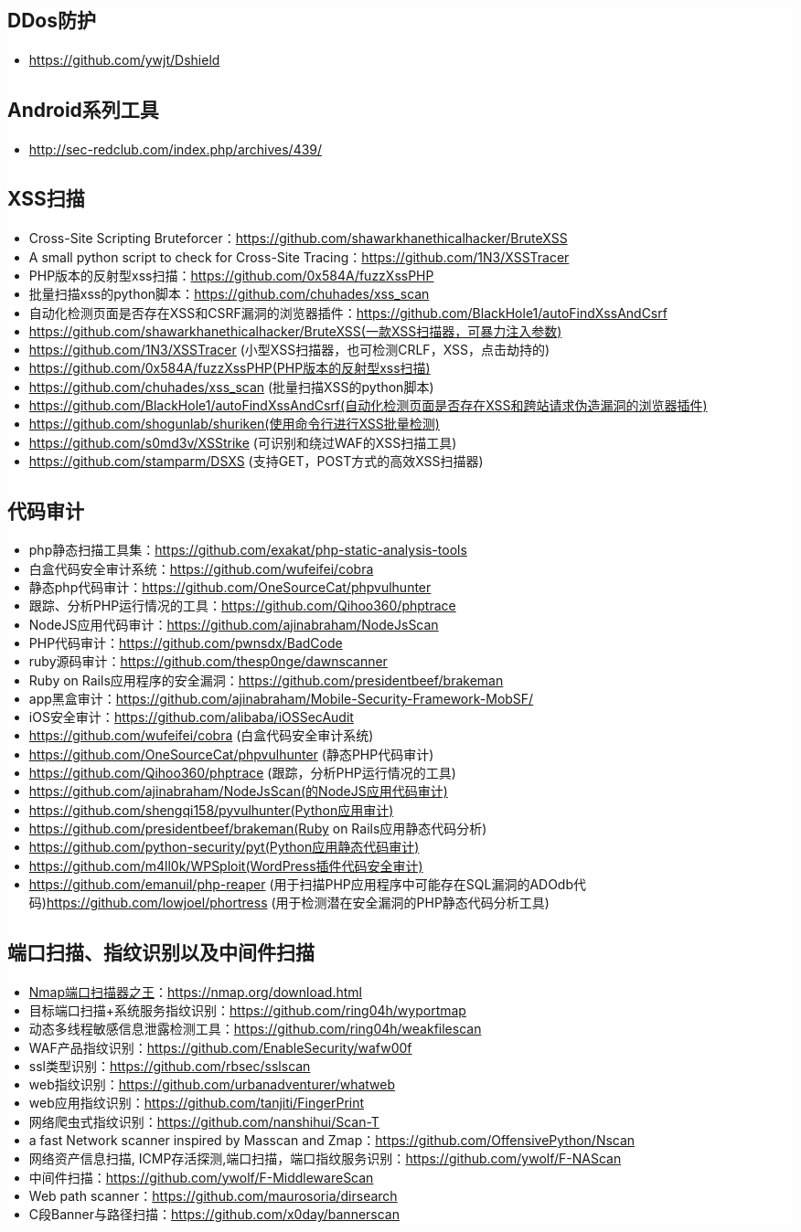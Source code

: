 ## DDos防护

* https://github.com/ywjt/Dshield

## Android系列工具

* http://sec-redclub.com/index.php/archives/439/

## XSS扫描

* Cross-Site Scripting Bruteforcer：https://github.com/shawarkhanethicalhacker/BruteXSS 
* A small python script to check for Cross-Site Tracing：https://github.com/1N3/XSSTracer 
* PHP版本的反射型xss扫描：https://github.com/0x584A/fuzzXssPHP 
* 批量扫描xss的python脚本：https://github.com/chuhades/xss_scan 
* 自动化检测页面是否存在XSS和CSRF漏洞的浏览器插件：https://github.com/BlackHole1/autoFindXssAndCsrf 
* https://github.com/shawarkhanethicalhacker/BruteXSS(一款XSS扫描器，可暴力注入参数)
* https://github.com/1N3/XSSTracer (小型XSS扫描器，也可检测CRLF，XSS，点击劫持的)
* https://github.com/0x584A/fuzzXssPHP(PHP版本的反射型xss扫描)
* https://github.com/chuhades/xss_scan (批量扫描XSS的python脚本)
* https://github.com/BlackHole1/autoFindXssAndCsrf(自动化检测页面是否存在XSS和跨站请求伪造漏洞的浏览器插件)
* https://github.com/shogunlab/shuriken(使用命令行进行XSS批量检测)
* https://github.com/s0md3v/XSStrike (可识别和绕过WAF的XSS扫描工具)
* https://github.com/stamparm/DSXS (支持GET，POST方式的高效XSS扫描器)

## 代码审计

- php静态扫描工具集：https://github.com/exakat/php-static-analysis-tools
- 白盒代码安全审计系统：https://github.com/wufeifei/cobra 
- 静态php代码审计：https://github.com/OneSourceCat/phpvulhunter 
- 跟踪、分析PHP运行情况的工具：https://github.com/Qihoo360/phptrace 
- NodeJS应用代码审计：https://github.com/ajinabraham/NodeJsScan 
- PHP代码审计：https://github.com/pwnsdx/BadCode 
- ruby源码审计：https://github.com/thesp0nge/dawnscanner 
- Ruby on Rails应用程序的安全漏洞：https://github.com/presidentbeef/brakeman
- app黑盒审计：https://github.com/ajinabraham/Mobile-Security-Framework-MobSF/ 
- iOS安全审计：https://github.com/alibaba/iOSSecAudit 
- https://github.com/wufeifei/cobra (白盒代码安全审计系统)
- https://github.com/OneSourceCat/phpvulhunter (静态PHP代码审计)
- https://github.com/Qihoo360/phptrace (跟踪，分析PHP运行情况的工具)
- https://github.com/ajinabraham/NodeJsScan(的NodeJS应用代码审计)
- https://github.com/shengqi158/pyvulhunter(Python应用审计)
- https://github.com/presidentbeef/brakeman(Ruby on Rails应用静态代码分析)
- https://github.com/python-security/pyt(Python应用静态代码审计)
- https://github.com/m4ll0k/WPSploit(WordPress插件代码安全审计)
- https://github.com/emanuil/php-reaper (用于扫描PHP应用程序中可能存在SQL漏洞的ADOdb代码)https://github.com/lowjoel/phortress (用于检测潜在安全漏洞的PHP静态代码分析工具)

## 端口扫描、指纹识别以及中间件扫描

* [Nmap端口扫描器之王](https://svn.nmap.org/)：https://nmap.org/download.html 
* 目标端口扫描+系统服务指纹识别：https://github.com/ring04h/wyportmap 
* 动态多线程敏感信息泄露检测工具：https://github.com/ring04h/weakfilescan 
* WAF产品指纹识别：https://github.com/EnableSecurity/wafw00f 
* ssl类型识别：https://github.com/rbsec/sslscan 
* web指纹识别：https://github.com/urbanadventurer/whatweb 
* web应用指纹识别：https://github.com/tanjiti/FingerPrint 
* 网络爬虫式指纹识别：https://github.com/nanshihui/Scan-T 
* a fast Network scanner inspired by Masscan and Zmap：https://github.com/OffensivePython/Nscan 
* 网络资产信息扫描, ICMP存活探测,端口扫描，端口指纹服务识别：https://github.com/ywolf/F-NAScan 
* 中间件扫描：https://github.com/ywolf/F-MiddlewareScan 
* Web path scanner：https://github.com/maurosoria/dirsearch 
* C段Banner与路径扫描：https://github.com/x0day/bannerscan 